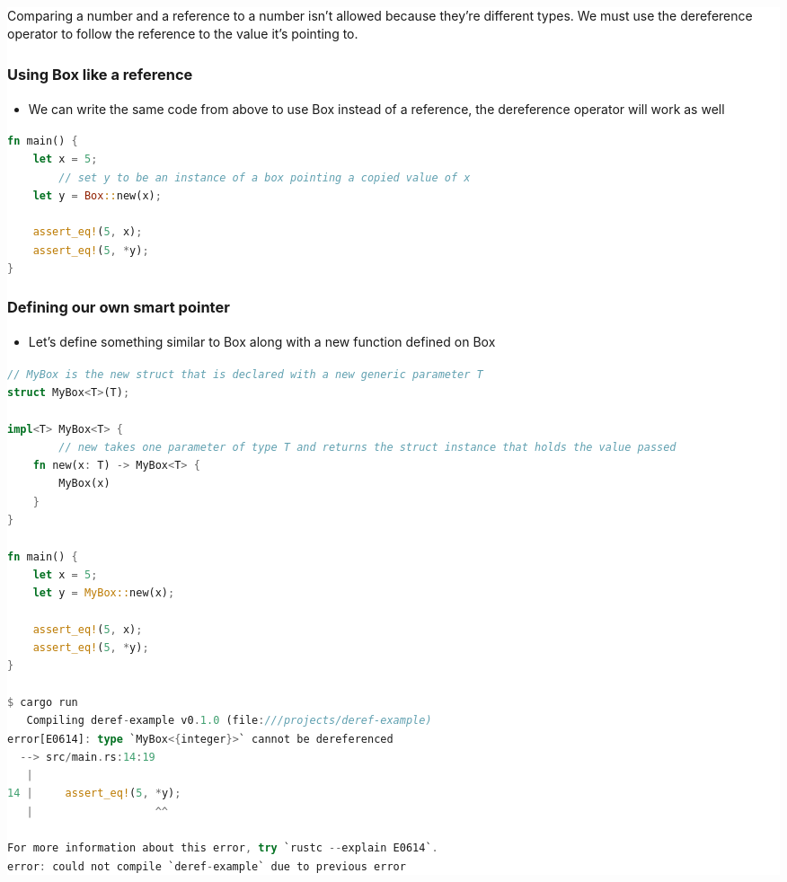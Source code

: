 Comparing a number and a reference to a number isn’t allowed because they’re different types. We must use the dereference operator to follow the reference to the value it’s pointing to.

### Using Box<T> like a reference

- We can write the same code from above to use Box<T> instead of a reference, the dereference operator will work as well

```rust
fn main() {
    let x = 5;
		// set y to be an instance of a box pointing a copied value of x
    let y = Box::new(x);

    assert_eq!(5, x);
    assert_eq!(5, *y);
}
```

### Defining our own smart pointer

- Let’s define something similar to Box<T> along with a new function defined on Box<T>

```rust
// MyBox is the new struct that is declared with a new generic parameter T
struct MyBox<T>(T);

impl<T> MyBox<T> {
		// new takes one parameter of type T and returns the struct instance that holds the value passed
    fn new(x: T) -> MyBox<T> {
        MyBox(x)
    }
}

fn main() {
    let x = 5;
    let y = MyBox::new(x);

    assert_eq!(5, x);
    assert_eq!(5, *y);
}

$ cargo run
   Compiling deref-example v0.1.0 (file:///projects/deref-example)
error[E0614]: type `MyBox<{integer}>` cannot be dereferenced
  --> src/main.rs:14:19
   |
14 |     assert_eq!(5, *y);
   |                   ^^

For more information about this error, try `rustc --explain E0614`.
error: could not compile `deref-example` due to previous error
```
